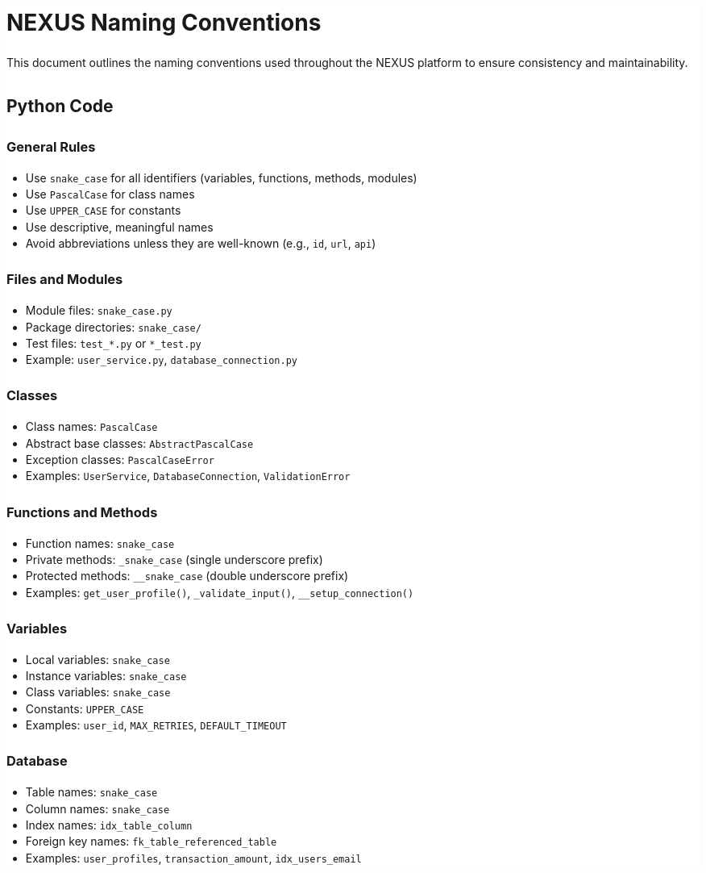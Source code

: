 # NEXUS Naming Conventions

This document outlines the naming conventions used throughout the NEXUS platform to ensure consistency and maintainability.

## Python Code

### General Rules

- Use `snake_case` for all identifiers (variables, functions, methods, modules)
- Use `PascalCase` for class names
- Use `UPPER_CASE` for constants
- Use descriptive, meaningful names
- Avoid abbreviations unless they are well-known (e.g., `id`, `url`, `api`)

### Files and Modules

- Module files: `snake_case.py`
- Package directories: `snake_case/`
- Test files: `test_*.py` or `*_test.py`
- Example: `user_service.py`, `database_connection.py`

### Classes

- Class names: `PascalCase`
- Abstract base classes: `AbstractPascalCase`
- Exception classes: `PascalCaseError`
- Examples: `UserService`, `DatabaseConnection`, `ValidationError`

### Functions and Methods

- Function names: `snake_case`
- Private methods: `_snake_case` (single underscore prefix)
- Protected methods: `__snake_case` (double underscore prefix)
- Examples: `get_user_profile()`, `_validate_input()`, `__setup_connection()`

### Variables

- Local variables: `snake_case`
- Instance variables: `snake_case`
- Class variables: `snake_case`
- Constants: `UPPER_CASE`
- Examples: `user_id`, `MAX_RETRIES`, `DEFAULT_TIMEOUT`

### Database

- Table names: `snake_case`
- Column names: `snake_case`
- Index names: `idx_table_column`
- Foreign key names: `fk_table_referenced_table`
- Examples: `user_profiles`, `transaction_amount`, `idx_users_email`
